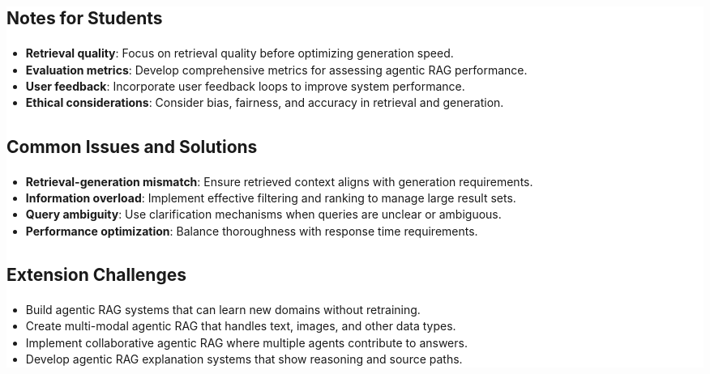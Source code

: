 
## Notes for Students

- **Retrieval quality**: Focus on retrieval quality before optimizing generation speed.
- **Evaluation metrics**: Develop comprehensive metrics for assessing agentic RAG performance.
- **User feedback**: Incorporate user feedback loops to improve system performance.
- **Ethical considerations**: Consider bias, fairness, and accuracy in retrieval and generation.

## Common Issues and Solutions

- **Retrieval-generation mismatch**: Ensure retrieved context aligns with generation requirements.
- **Information overload**: Implement effective filtering and ranking to manage large result sets.
- **Query ambiguity**: Use clarification mechanisms when queries are unclear or ambiguous.
- **Performance optimization**: Balance thoroughness with response time requirements.

## Extension Challenges

- Build agentic RAG systems that can learn new domains without retraining.
- Create multi-modal agentic RAG that handles text, images, and other data types.
- Implement collaborative agentic RAG where multiple agents contribute to answers.
- Develop agentic RAG explanation systems that show reasoning and source paths.
